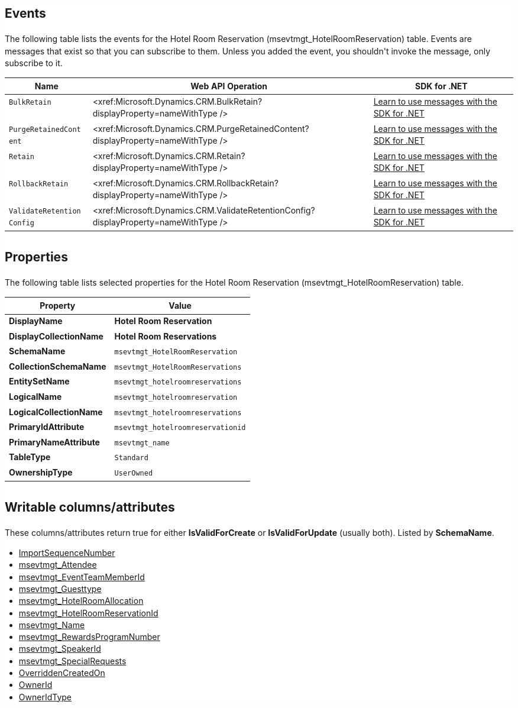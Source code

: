 
## Events

The following table lists the events for the Hotel Room Reservation (msevtmgt_HotelRoomReservation) table.
Events are messages that exist so that you can subscribe to them. Unless you added the event, you shouldn't invoke the message, only subscribe to it.

|Name|Web API Operation |SDK for .NET |
| ---- | ----- |----- |
| `BulkRetain`|<xref:Microsoft.Dynamics.CRM.BulkRetain?displayProperty=nameWithType /> |[Learn to use messages with the SDK for .NET](/power-apps/developer/data-platform/org-service/use-messages)|
| `PurgeRetainedContent`|<xref:Microsoft.Dynamics.CRM.PurgeRetainedContent?displayProperty=nameWithType /> |[Learn to use messages with the SDK for .NET](/power-apps/developer/data-platform/org-service/use-messages)|
| `Retain`|<xref:Microsoft.Dynamics.CRM.Retain?displayProperty=nameWithType /> |[Learn to use messages with the SDK for .NET](/power-apps/developer/data-platform/org-service/use-messages)|
| `RollbackRetain`|<xref:Microsoft.Dynamics.CRM.RollbackRetain?displayProperty=nameWithType /> |[Learn to use messages with the SDK for .NET](/power-apps/developer/data-platform/org-service/use-messages)|
| `ValidateRetentionConfig`|<xref:Microsoft.Dynamics.CRM.ValidateRetentionConfig?displayProperty=nameWithType /> |[Learn to use messages with the SDK for .NET](/power-apps/developer/data-platform/org-service/use-messages)|

## Properties

The following table lists selected properties for the Hotel Room Reservation (msevtmgt_HotelRoomReservation) table.

|Property|Value|
| --- | --- |
| **DisplayName** | **Hotel Room Reservation** |
| **DisplayCollectionName** | **Hotel Room Reservations** |
| **SchemaName** | `msevtmgt_HotelRoomReservation` |
| **CollectionSchemaName** | `msevtmgt_HotelRoomReservations` |
| **EntitySetName** | `msevtmgt_hotelroomreservations`|
| **LogicalName** | `msevtmgt_hotelroomreservation` |
| **LogicalCollectionName** | `msevtmgt_hotelroomreservations` |
| **PrimaryIdAttribute** | `msevtmgt_hotelroomreservationid` |
| **PrimaryNameAttribute** |`msevtmgt_name` |
| **TableType** | `Standard` |
| **OwnershipType** | `UserOwned` |

## Writable columns/attributes

These columns/attributes return true for either **IsValidForCreate** or **IsValidForUpdate** (usually both). Listed by **SchemaName**.

- [ImportSequenceNumber](#BKMK_ImportSequenceNumber)
- [msevtmgt_Attendee](#BKMK_msevtmgt_Attendee)
- [msevtmgt_EventTeamMemberId](#BKMK_msevtmgt_EventTeamMemberId)
- [msevtmgt_Guesttype](#BKMK_msevtmgt_Guesttype)
- [msevtmgt_HotelRoomAllocation](#BKMK_msevtmgt_HotelRoomAllocation)
- [msevtmgt_HotelRoomReservationId](#BKMK_msevtmgt_HotelRoomReservationId)
- [msevtmgt_Name](#BKMK_msevtmgt_Name)
- [msevtmgt_RewardsProgramNumber](#BKMK_msevtmgt_RewardsProgramNumber)
- [msevtmgt_SpeakerId](#BKMK_msevtmgt_SpeakerId)
- [msevtmgt_SpecialRequests](#BKMK_msevtmgt_SpecialRequests)
- [OverriddenCreatedOn](#BKMK_OverriddenCreatedOn)
- [OwnerId](#BKMK_OwnerId)
- [OwnerIdType](#BKMK_OwnerIdType)